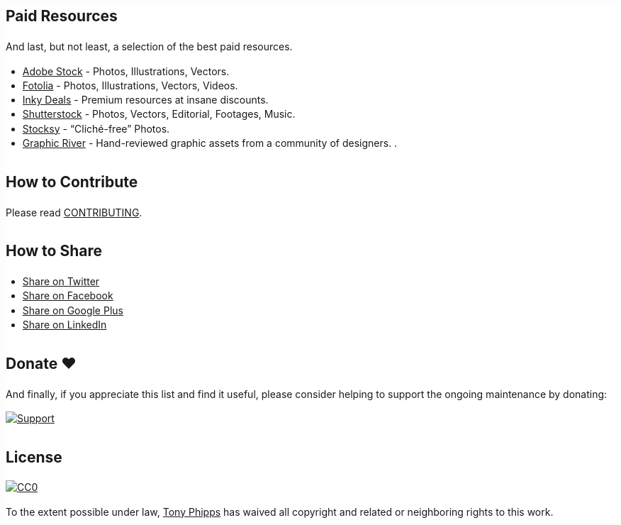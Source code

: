 ## Paid Resources

And last, but not least, a selection of the best paid resources.

- [Adobe Stock](https://stock.adobe.com/) - Photos, Illustrations, Vectors.
- [Fotolia](https://us.fotolia.com/) - Photos, Illustrations, Vectors, Videos.
- [Inky Deals](https://www.inkydeals.com/) - Premium resources at insane discounts.
- [Shutterstock](https://www.shutterstock.com/) - Photos, Vectors, Editorial, Footages, Music.
- [Stocksy](https://www.stocksy.com/) - “Cliché-free” Photos.
- [Graphic River](https://graphicriver.net/) - Hand-reviewed graphic assets from a community of designers. .

## How to Contribute

Please read [CONTRIBUTING](/CONTRIBUTING.md).

## How to Share

- [Share on Twitter](https://twitter.com/home?status=Checkout%20this%20Awesome%20Stock%20Resources%20list%20from%20%40neutraltone.%20https%3A%2F%2Fgithub.com%2Fneutraltone%2Fawesome-stock-resources%20%23design)
- [Share on Facebook](https://www.facebook.com/sharer/sharer.php?s=100&p%5Burl%5D=https://github.com/neutraltone/awesome-stock-resources&p%5Bimages%5D%5B0%5D=&p%5Btitle%5D=Awesome%20Stock%20Resources&p%5Bsummary%5D=)
- [Share on Google Plus](https://plus.google.com/share?url=https://github.com/neutraltone/awesome-stock-resources)
- [Share on LinkedIn](https://www.linkedin.com/shareArticle?mini=true&url=https://github.com/neutraltone/awesome-stock-resources&title=Awesome%20Stock%20Resources&summary=&source=)

## Donate :heart:

And finally, if you appreciate this list and find it useful, please consider helping to support the ongoing maintenance by donating:

[![Support](https://img.shields.io/badge/Donate-PayPal-green.svg)](https://www.paypal.me/tonyphipps)

## License

[![CC0](https://licensebuttons.net/p/zero/1.0/88x31.png)](https://creativecommons.org/publicdomain/zero/1.0/)

To the extent possible under law, [Tony Phipps](https://twitter.com/neutraltone) has waived all copyright and related or neighboring rights to this work.
